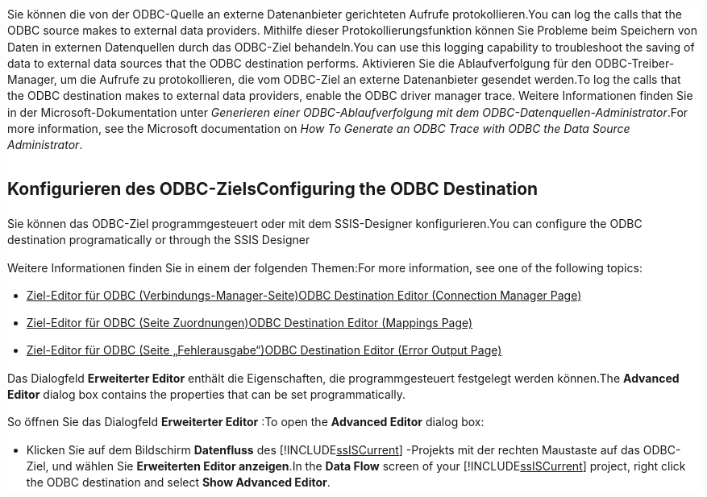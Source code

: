  <span data-ttu-id="8361b-137">Sie können die von der ODBC-Quelle an externe Datenanbieter gerichteten Aufrufe protokollieren.</span><span class="sxs-lookup"><span data-stu-id="8361b-137">You can log the calls that the ODBC source makes to external data providers.</span></span> <span data-ttu-id="8361b-138">Mithilfe dieser Protokollierungsfunktion können Sie Probleme beim Speichern von Daten in externen Datenquellen durch das ODBC-Ziel behandeln.</span><span class="sxs-lookup"><span data-stu-id="8361b-138">You can use this logging capability to troubleshoot the saving of data to external data sources that the ODBC destination performs.</span></span> <span data-ttu-id="8361b-139">Aktivieren Sie die Ablaufverfolgung für den ODBC-Treiber-Manager, um die Aufrufe zu protokollieren, die vom ODBC-Ziel an externe Datenanbieter gesendet werden.</span><span class="sxs-lookup"><span data-stu-id="8361b-139">To log the calls that the ODBC destination makes to external data providers, enable the ODBC driver manager trace.</span></span> <span data-ttu-id="8361b-140">Weitere Informationen finden Sie in der Microsoft-Dokumentation unter *Generieren einer ODBC-Ablaufverfolgung mit dem ODBC-Datenquellen-Administrator*.</span><span class="sxs-lookup"><span data-stu-id="8361b-140">For more information, see the Microsoft documentation on *How To Generate an ODBC Trace with ODBC the Data Source Administrator*.</span></span>  
  
## <a name="configuring-the-odbc-destination"></a><span data-ttu-id="8361b-141">Konfigurieren des ODBC-Ziels</span><span class="sxs-lookup"><span data-stu-id="8361b-141">Configuring the ODBC Destination</span></span>  
 <span data-ttu-id="8361b-142">Sie können das ODBC-Ziel programmgesteuert oder mit dem SSIS-Designer konfigurieren.</span><span class="sxs-lookup"><span data-stu-id="8361b-142">You can configure the ODBC destination programatically or through the SSIS Designer</span></span>  
  
 <span data-ttu-id="8361b-143">Weitere Informationen finden Sie in einem der folgenden Themen:</span><span class="sxs-lookup"><span data-stu-id="8361b-143">For more information, see one of the following topics:</span></span>  
  
-   [<span data-ttu-id="8361b-144">Ziel-Editor für ODBC &#40;Verbindungs-Manager-Seite&#41;</span><span class="sxs-lookup"><span data-stu-id="8361b-144">ODBC Destination Editor &#40;Connection Manager Page&#41;</span></span>](../odbc-destination-editor-connection-manager-page.md)  
  
-   [<span data-ttu-id="8361b-145">Ziel-Editor für ODBC &#40;Seite Zuordnungen&#41;</span><span class="sxs-lookup"><span data-stu-id="8361b-145">ODBC Destination Editor &#40;Mappings Page&#41;</span></span>](../odbc-destination-editor-mappings-page.md)  
  
-   [<span data-ttu-id="8361b-146">Ziel-Editor für ODBC &#40;Seite „Fehlerausgabe“&#41;</span><span class="sxs-lookup"><span data-stu-id="8361b-146">ODBC Destination Editor &#40;Error Output Page&#41;</span></span>](../odbc-destination-editor-error-output-page.md)  
  
 <span data-ttu-id="8361b-147">Das Dialogfeld **Erweiterter Editor** enthält die Eigenschaften, die programmgesteuert festgelegt werden können.</span><span class="sxs-lookup"><span data-stu-id="8361b-147">The **Advanced Editor** dialog box contains the properties that can be set programmatically.</span></span>  
  
 <span data-ttu-id="8361b-148">So öffnen Sie das Dialogfeld **Erweiterter Editor** :</span><span class="sxs-lookup"><span data-stu-id="8361b-148">To open the **Advanced Editor** dialog box:</span></span>  
  
-   <span data-ttu-id="8361b-149">Klicken Sie auf dem Bildschirm **Datenfluss** des [!INCLUDE[ssISCurrent](../../includes/ssiscurrent-md.md)] -Projekts mit der rechten Maustaste auf das ODBC-Ziel, und wählen Sie **Erweiterten Editor anzeigen**.</span><span class="sxs-lookup"><span data-stu-id="8361b-149">In the **Data Flow** screen of your [!INCLUDE[ssISCurrent](../../includes/ssiscurrent-md.md)] project, right click the ODBC destination and select **Show Advanced Editor**.</span></span>  
  